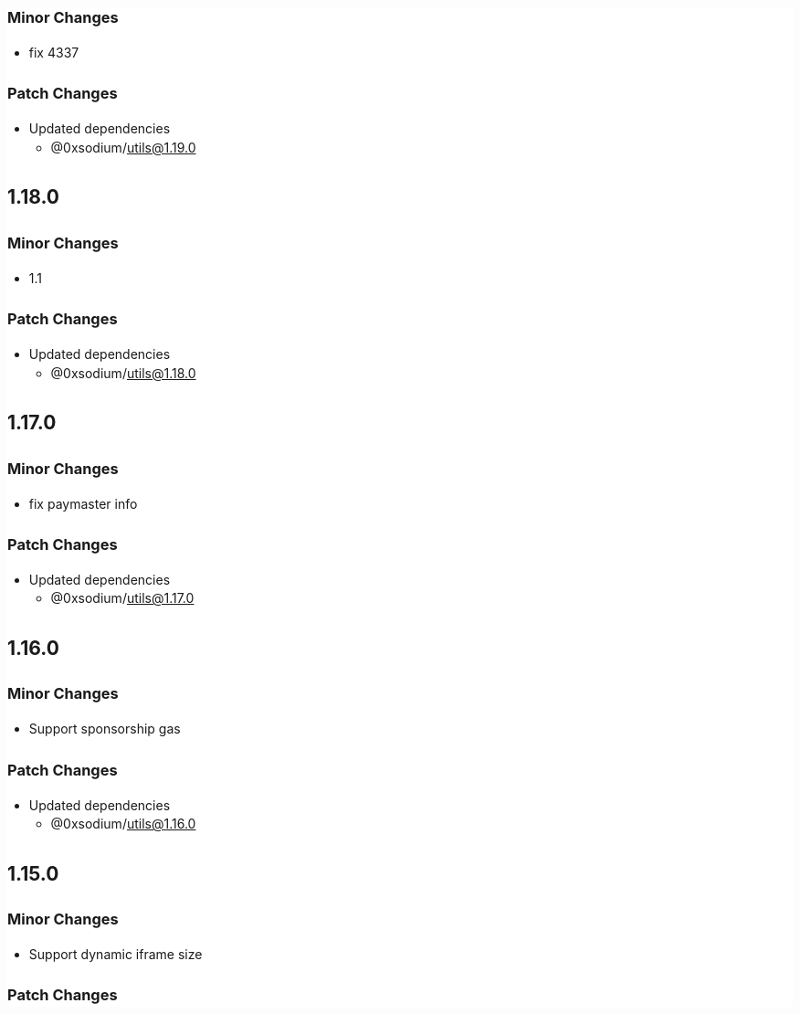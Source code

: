 ### Minor Changes

- fix 4337

### Patch Changes

- Updated dependencies
  - @0xsodium/utils@1.19.0

## 1.18.0

### Minor Changes

- 1.1

### Patch Changes

- Updated dependencies
  - @0xsodium/utils@1.18.0

## 1.17.0

### Minor Changes

- fix paymaster info

### Patch Changes

- Updated dependencies
  - @0xsodium/utils@1.17.0

## 1.16.0

### Minor Changes

- Support sponsorship gas

### Patch Changes

- Updated dependencies
  - @0xsodium/utils@1.16.0

## 1.15.0

### Minor Changes

- Support dynamic iframe size

### Patch Changes
